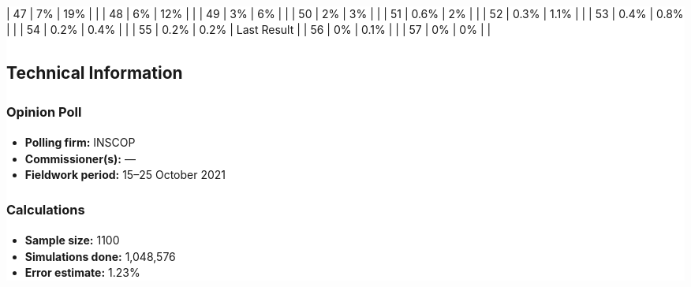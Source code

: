 | 47 | 7% | 19% |  |
| 48 | 6% | 12% |  |
| 49 | 3% | 6% |  |
| 50 | 2% | 3% |  |
| 51 | 0.6% | 2% |  |
| 52 | 0.3% | 1.1% |  |
| 53 | 0.4% | 0.8% |  |
| 54 | 0.2% | 0.4% |  |
| 55 | 0.2% | 0.2% | Last Result |
| 56 | 0% | 0.1% |  |
| 57 | 0% | 0% |  |


## Technical Information

### Opinion Poll

+ **Polling firm:** INSCOP
+ **Commissioner(s):** —
+ **Fieldwork period:** 15–25 October 2021

### Calculations

+ **Sample size:** 1100
+ **Simulations done:** 1,048,576
+ **Error estimate:** 1.23%

